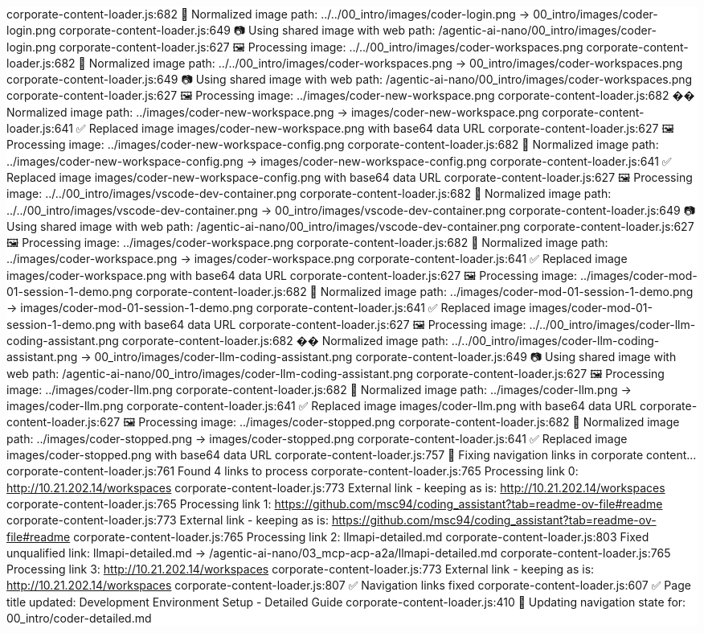 corporate-content-loader.js:682 📁 Normalized image path: ../../00_intro/images/coder-login.png -> 00_intro/images/coder-login.png
corporate-content-loader.js:649 📷 Using shared image with web path: /agentic-ai-nano/00_intro/images/coder-login.png
corporate-content-loader.js:627 🖼️ Processing image: ../../00_intro/images/coder-workspaces.png
corporate-content-loader.js:682 📁 Normalized image path: ../../00_intro/images/coder-workspaces.png -> 00_intro/images/coder-workspaces.png
corporate-content-loader.js:649 📷 Using shared image with web path: /agentic-ai-nano/00_intro/images/coder-workspaces.png
corporate-content-loader.js:627 🖼️ Processing image: ../images/coder-new-workspace.png
corporate-content-loader.js:682 �� Normalized image path: ../images/coder-new-workspace.png -> images/coder-new-workspace.png
corporate-content-loader.js:641 ✅ Replaced image images/coder-new-workspace.png with base64 data URL
corporate-content-loader.js:627 🖼️ Processing image: ../images/coder-new-workspace-config.png
corporate-content-loader.js:682 📁 Normalized image path: ../images/coder-new-workspace-config.png -> images/coder-new-workspace-config.png
corporate-content-loader.js:641 ✅ Replaced image images/coder-new-workspace-config.png with base64 data URL
corporate-content-loader.js:627 🖼️ Processing image: ../../00_intro/images/vscode-dev-container.png
corporate-content-loader.js:682 📁 Normalized image path: ../../00_intro/images/vscode-dev-container.png -> 00_intro/images/vscode-dev-container.png
corporate-content-loader.js:649 📷 Using shared image with web path: /agentic-ai-nano/00_intro/images/vscode-dev-container.png
corporate-content-loader.js:627 🖼️ Processing image: ../images/coder-workspace.png
corporate-content-loader.js:682 📁 Normalized image path: ../images/coder-workspace.png -> images/coder-workspace.png
corporate-content-loader.js:641 ✅ Replaced image images/coder-workspace.png with base64 data URL
corporate-content-loader.js:627 🖼️ Processing image: ../images/coder-mod-01-session-1-demo.png
corporate-content-loader.js:682 📁 Normalized image path: ../images/coder-mod-01-session-1-demo.png -> images/coder-mod-01-session-1-demo.png
corporate-content-loader.js:641 ✅ Replaced image images/coder-mod-01-session-1-demo.png with base64 data URL
corporate-content-loader.js:627 🖼️ Processing image: ../../00_intro/images/coder-llm-coding-assistant.png
corporate-content-loader.js:682 �� Normalized image path: ../../00_intro/images/coder-llm-coding-assistant.png -> 00_intro/images/coder-llm-coding-assistant.png
corporate-content-loader.js:649 📷 Using shared image with web path: /agentic-ai-nano/00_intro/images/coder-llm-coding-assistant.png
corporate-content-loader.js:627 🖼️ Processing image: ../images/coder-llm.png
corporate-content-loader.js:682 📁 Normalized image path: ../images/coder-llm.png -> images/coder-llm.png
corporate-content-loader.js:641 ✅ Replaced image images/coder-llm.png with base64 data URL
corporate-content-loader.js:627 🖼️ Processing image: ../images/coder-stopped.png
corporate-content-loader.js:682 📁 Normalized image path: ../images/coder-stopped.png -> images/coder-stopped.png
corporate-content-loader.js:641 ✅ Replaced image images/coder-stopped.png with base64 data URL
corporate-content-loader.js:757 🔧 Fixing navigation links in corporate content...
corporate-content-loader.js:761 Found 4 links to process
corporate-content-loader.js:765 Processing link 0: http://10.21.202.14/workspaces
corporate-content-loader.js:773   External link - keeping as is: http://10.21.202.14/workspaces
corporate-content-loader.js:765 Processing link 1: https://github.com/msc94/coding_assistant?tab=readme-ov-file#readme
corporate-content-loader.js:773   External link - keeping as is: https://github.com/msc94/coding_assistant?tab=readme-ov-file#readme
corporate-content-loader.js:765 Processing link 2: llmapi-detailed.md
corporate-content-loader.js:803   Fixed unqualified link: llmapi-detailed.md -> /agentic-ai-nano/03_mcp-acp-a2a/llmapi-detailed.md
corporate-content-loader.js:765 Processing link 3: http://10.21.202.14/workspaces
corporate-content-loader.js:773   External link - keeping as is: http://10.21.202.14/workspaces
corporate-content-loader.js:807 ✅ Navigation links fixed
corporate-content-loader.js:607 ✅ Page title updated: Development Environment Setup - Detailed Guide
corporate-content-loader.js:410 🔄 Updating navigation state for: 00_intro/coder-detailed.md